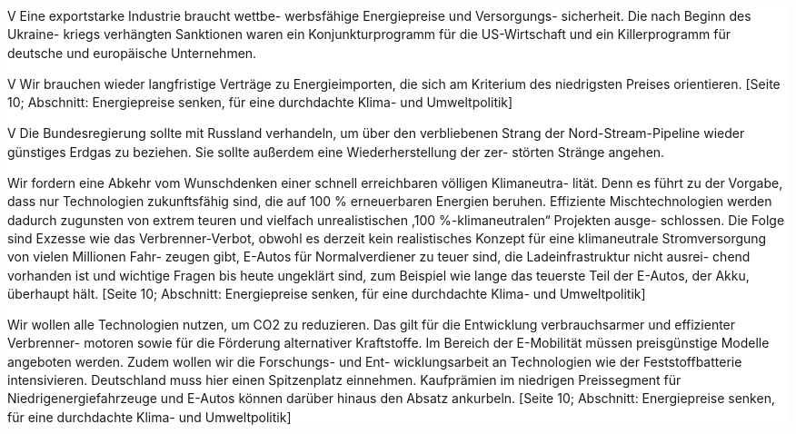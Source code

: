 V Eine exportstarke Industrie braucht wettbe-
werbsfähige Energiepreise und Versorgungs-
sicherheit. Die nach Beginn des Ukraine-
kriegs verhängten Sanktionen waren ein
Konjunkturprogramm für die US-Wirtschaft
und ein Killerprogramm für deutsche und
europäische Unternehmen.



V Wir brauchen wieder langfristige Verträge zu
Energieimporten, die sich am Kriterium des
niedrigsten Preises orientieren.
[Seite 10; Abschnitt: Energiepreise senken, für eine durchdachte Klima- und Umweltpolitik]

V Die Bundesregierung sollte mit Russland
verhandeln, um über den verbliebenen
Strang der Nord-Stream-Pipeline wieder
günstiges Erdgas zu beziehen. Sie sollte
außerdem eine Wiederherstellung der zer-
störten Stränge angehen.

Wir fordern eine Abkehr vom Wunschdenken
einer schnell erreichbaren völligen Klimaneutra-
lität. Denn es führt zu der Vorgabe, dass nur
Technologien zukunftsfähig sind, die auf 100 %
erneuerbaren Energien beruhen. Effiziente
Mischtechnologien werden dadurch zugunsten
von extrem teuren und vielfach unrealistischen
,100 %-klimaneutralen“ Projekten ausge-
schlossen. Die Folge sind Exzesse wie das
Verbrenner-Verbot, obwohl es derzeit kein
realistisches Konzept für eine klimaneutrale
Stromversorgung von vielen Millionen Fahr-
zeugen gibt, E-Autos für Normalverdiener zu
teuer sind, die Ladeinfrastruktur nicht ausrei-
chend vorhanden ist und wichtige Fragen bis
heute ungeklärt sind, zum Beispiel wie lange
das teuerste Teil der E-Autos, der Akku,
überhaupt hält.
[Seite 10; Abschnitt: Energiepreise senken, für eine durchdachte Klima- und Umweltpolitik]

Wir wollen alle Technologien nutzen, um CO2
zu reduzieren. Das gilt für die Entwicklung
verbrauchsarmer und effizienter Verbrenner-
motoren sowie für die Förderung alternativer
Kraftstoffe. Im Bereich der E-Mobilität müssen
preisgünstige Modelle angeboten werden.
Zudem wollen wir die Forschungs- und Ent-
wicklungsarbeit an Technologien wie der
Feststoffbatterie intensivieren. Deutschland
muss hier einen Spitzenplatz einnehmen.
Kaufprämien im niedrigen Preissegment für
Niedrigenergiefahrzeuge und E-Autos können
darüber hinaus den Absatz ankurbeln.
[Seite 10; Abschnitt: Energiepreise senken, für eine durchdachte Klima- und Umweltpolitik]
